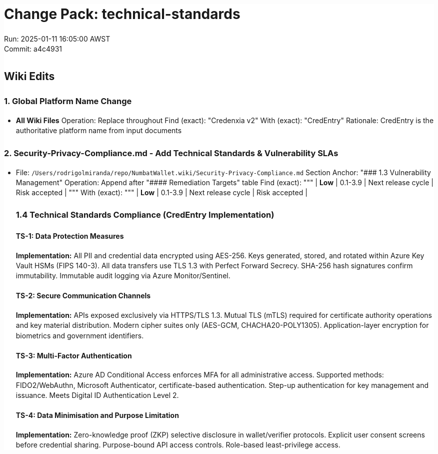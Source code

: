 # Change Pack: technical-standards
Run: 2025-01-11 16:05:00 AWST  
Commit: a4c4931

## Wiki Edits

### 1. Global Platform Name Change

- **All Wiki Files**
  Operation: Replace throughout
  Find (exact): "Credenxia v2"
  With (exact): "CredEntry"
  Rationale: CredEntry is the authoritative platform name from input documents

### 2. Security-Privacy-Compliance.md - Add Technical Standards & Vulnerability SLAs

- File: `/Users/rodrigolmiranda/repo/NumbatWallet.wiki/Security-Privacy-Compliance.md`
  Section Anchor: "### 1.3 Vulnerability Management"
  Operation: Append after "#### Remediation Targets" table
  Find (exact):
  """
  | **Low** | 0.1-3.9 | Next release cycle | Risk accepted |
  """
  With (exact):
  """
  | **Low** | 0.1-3.9 | Next release cycle | Risk accepted |

  ### 1.4 Technical Standards Compliance (CredEntry Implementation)

  #### TS-1: Data Protection Measures
  **Implementation:** All PII and credential data encrypted using AES-256. Keys generated, stored, and rotated within Azure Key Vault HSMs (FIPS 140-3). All data transfers use TLS 1.3 with Perfect Forward Secrecy. SHA-256 hash signatures confirm immutability. Immutable audit logging via Azure Monitor/Sentinel.

  #### TS-2: Secure Communication Channels  
  **Implementation:** APIs exposed exclusively via HTTPS/TLS 1.3. Mutual TLS (mTLS) required for certificate authority operations and key material distribution. Modern cipher suites only (AES-GCM, CHACHA20-POLY1305). Application-layer encryption for biometrics and government identifiers.

  #### TS-3: Multi-Factor Authentication
  **Implementation:** Azure AD Conditional Access enforces MFA for all administrative access. Supported methods: FIDO2/WebAuthn, Microsoft Authenticator, certificate-based authentication. Step-up authentication for key management and issuance. Meets Digital ID Authentication Level 2.

  #### TS-4: Data Minimisation and Purpose Limitation
  **Implementation:** Zero-knowledge proof (ZKP) selective disclosure in wallet/verifier protocols. Explicit user consent screens before credential sharing. Purpose-bound API access controls. Role-based least-privilege access.
